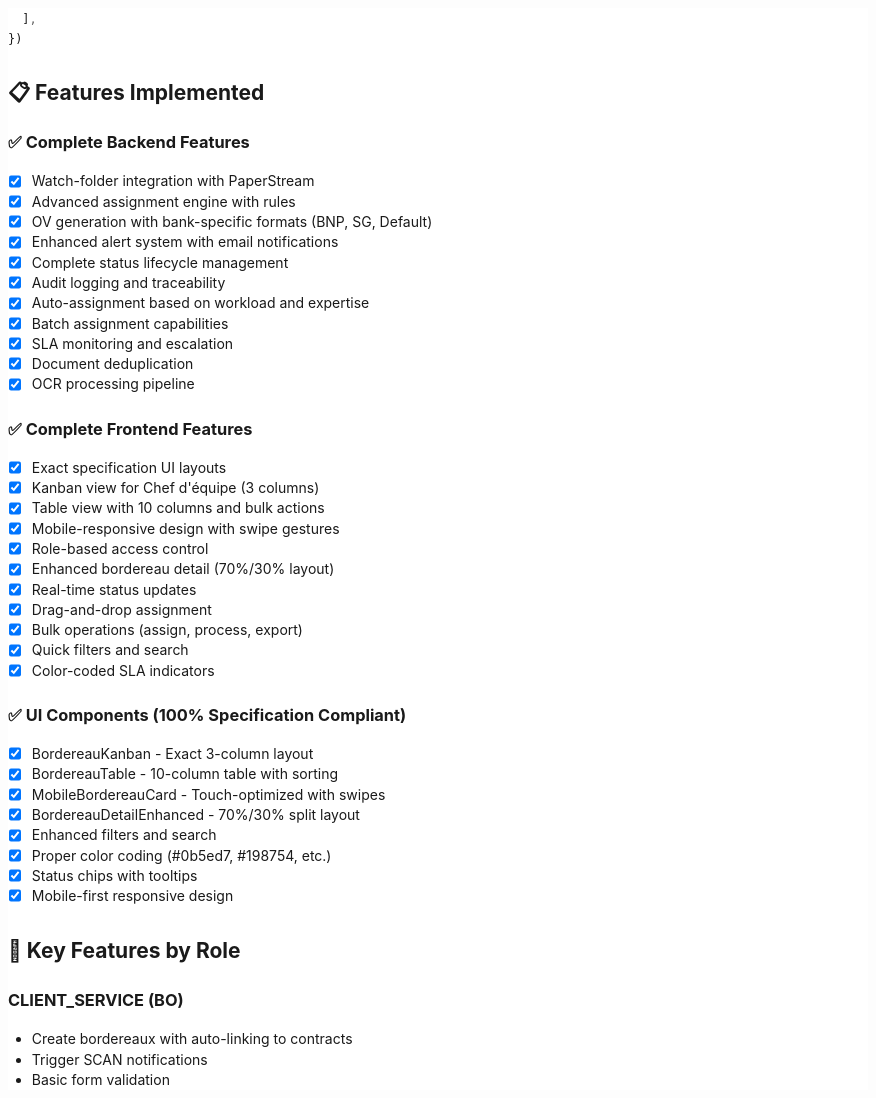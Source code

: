 ```typescript
  ],
})
```

## 📋 Features Implemented

### ✅ Complete Backend Features
- [x] Watch-folder integration with PaperStream
- [x] Advanced assignment engine with rules
- [x] OV generation with bank-specific formats (BNP, SG, Default)
- [x] Enhanced alert system with email notifications
- [x] Complete status lifecycle management
- [x] Audit logging and traceability
- [x] Auto-assignment based on workload and expertise
- [x] Batch assignment capabilities
- [x] SLA monitoring and escalation
- [x] Document deduplication
- [x] OCR processing pipeline

### ✅ Complete Frontend Features
- [x] Exact specification UI layouts
- [x] Kanban view for Chef d'équipe (3 columns)
- [x] Table view with 10 columns and bulk actions
- [x] Mobile-responsive design with swipe gestures
- [x] Role-based access control
- [x] Enhanced bordereau detail (70%/30% layout)
- [x] Real-time status updates
- [x] Drag-and-drop assignment
- [x] Bulk operations (assign, process, export)
- [x] Quick filters and search
- [x] Color-coded SLA indicators

### ✅ UI Components (100% Specification Compliant)
- [x] BordereauKanban - Exact 3-column layout
- [x] BordereauTable - 10-column table with sorting
- [x] MobileBordereauCard - Touch-optimized with swipes
- [x] BordereauDetailEnhanced - 70%/30% split layout
- [x] Enhanced filters and search
- [x] Proper color coding (#0b5ed7, #198754, etc.)
- [x] Status chips with tooltips
- [x] Mobile-first responsive design

## 🎯 Key Features by Role

### CLIENT_SERVICE (BO)
- Create bordereaux with auto-linking to contracts
- Trigger SCAN notifications
- Basic form validation
